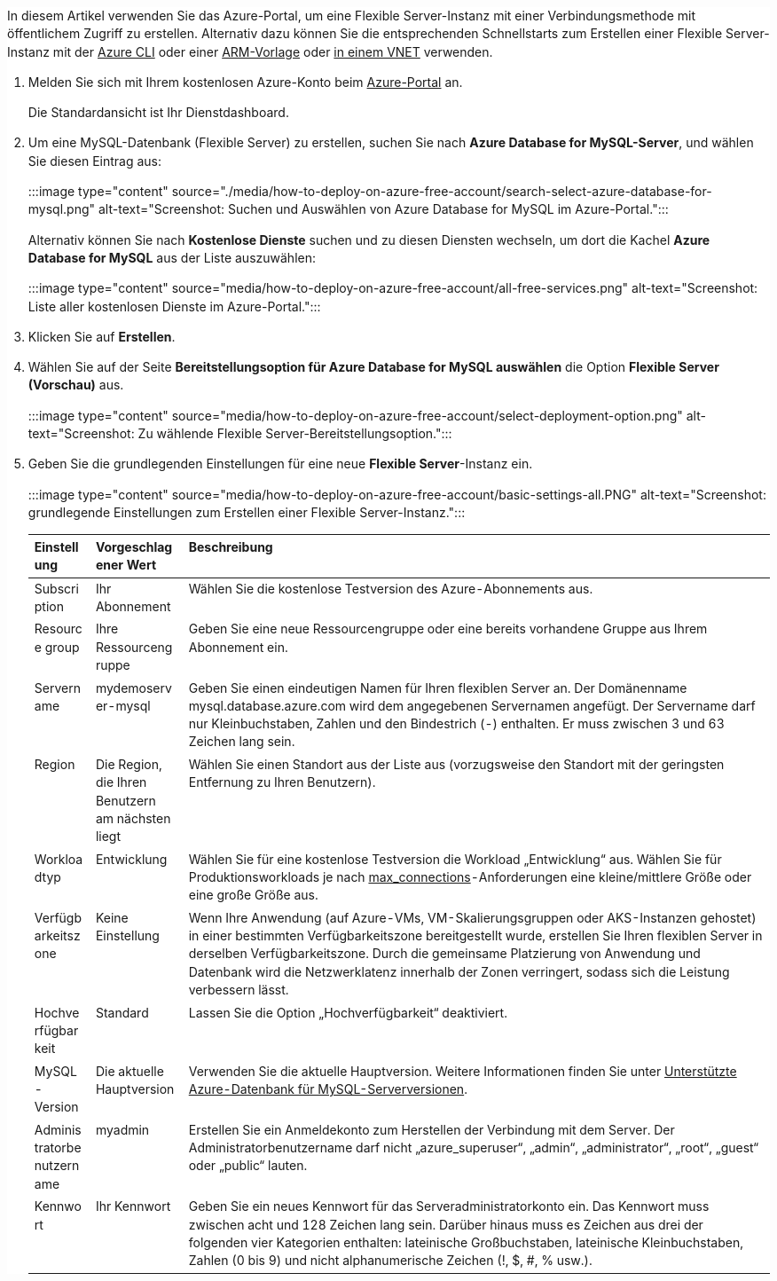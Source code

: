 In diesem Artikel verwenden Sie das Azure-Portal, um eine Flexible Server-Instanz mit einer Verbindungsmethode mit öffentlichem Zugriff zu erstellen. Alternativ dazu können Sie die entsprechenden Schnellstarts zum Erstellen einer Flexible Server-Instanz mit der [Azure CLI](./quickstart-create-server-cli.md) oder einer [ARM-Vorlage](./quickstart-create-arm-template.md) oder [in einem VNET](./quickstart-create-connect-server-vnet.md) verwenden.


1. Melden Sie sich mit Ihrem kostenlosen Azure-Konto beim [Azure-Portal](https://portal.azure.com/) an. 
    
    Die Standardansicht ist Ihr Dienstdashboard. 

1. Um eine MySQL-Datenbank (Flexible Server) zu erstellen, suchen Sie nach **Azure Database for MySQL-Server**, und wählen Sie diesen Eintrag aus:
    
    :::image type="content" source="./media/how-to-deploy-on-azure-free-account/search-select-azure-database-for-mysql.png" alt-text="Screenshot: Suchen und Auswählen von Azure Database for MySQL im Azure-Portal.":::


    Alternativ können Sie nach **Kostenlose Dienste** suchen und zu diesen Diensten wechseln, um dort die Kachel **Azure Database for MySQL** aus der Liste auszuwählen:
    
    :::image type="content" source="media/how-to-deploy-on-azure-free-account/all-free-services.png" alt-text="Screenshot: Liste aller kostenlosen Dienste im Azure-Portal.":::

1. Klicken Sie auf **Erstellen**.

1. Wählen Sie auf der Seite **Bereitstellungsoption für Azure Database for MySQL auswählen** die Option **Flexible Server (Vorschau)** aus. 

    :::image type="content" source="media/how-to-deploy-on-azure-free-account/select-deployment-option.png" alt-text="Screenshot: Zu wählende Flexible Server-Bereitstellungsoption.":::

1. Geben Sie die grundlegenden Einstellungen für eine neue **Flexible Server**-Instanz ein.


    :::image type="content" source="media/how-to-deploy-on-azure-free-account/basic-settings-all.PNG" alt-text="Screenshot: grundlegende Einstellungen zum Erstellen einer Flexible Server-Instanz.":::


    |Einstellung    |Vorgeschlagener Wert    |Beschreibung  |
    |---------|---------|---------|
    |Subscription    |Ihr Abonnement    |Wählen Sie die kostenlose Testversion des Azure-Abonnements aus.|
    |Resource group    |Ihre Ressourcengruppe    |Geben Sie eine neue Ressourcengruppe oder eine bereits vorhandene Gruppe aus Ihrem Abonnement ein.|
    |Servername    |mydemoserver-mysql    |Geben Sie einen eindeutigen Namen für Ihren flexiblen Server an. Der Domänenname mysql.database.azure.com wird dem angegebenen Servernamen angefügt. Der Servername darf nur Kleinbuchstaben, Zahlen und den Bindestrich (-) enthalten. Er muss zwischen 3 und 63 Zeichen lang sein.|
    |Region    |Die Region, die Ihren Benutzern am nächsten liegt    |Wählen Sie einen Standort aus der Liste aus (vorzugsweise den Standort mit der geringsten Entfernung zu Ihren Benutzern).|
    |Workloadtyp    |Entwicklung    |Wählen Sie für eine kostenlose Testversion die Workload „Entwicklung“ aus. Wählen Sie für Produktionsworkloads je nach [max_connections](concepts-server-parameters.md)-Anforderungen eine kleine/mittlere Größe oder eine große Größe aus.|
    |Verfügbarkeitszone    |Keine Einstellung    |Wenn Ihre Anwendung (auf Azure-VMs, VM-Skalierungsgruppen oder AKS-Instanzen gehostet) in einer bestimmten Verfügbarkeitszone bereitgestellt wurde, erstellen Sie Ihren flexiblen Server in derselben Verfügbarkeitszone. Durch die gemeinsame Platzierung von Anwendung und Datenbank wird die Netzwerklatenz innerhalb der Zonen verringert, sodass sich die Leistung verbessern lässt.|
    |Hochverfügbarkeit    |Standard    |Lassen Sie die Option „Hochverfügbarkeit“ deaktiviert.|
    |MySQL-Version    |Die aktuelle Hauptversion    |Verwenden Sie die aktuelle Hauptversion. Weitere Informationen finden Sie unter [Unterstützte Azure-Datenbank für MySQL-Serverversionen](../concepts-supported-versions.md).|
    |Administratorbenutzername     |myadmin        |Erstellen Sie ein Anmeldekonto zum Herstellen der Verbindung mit dem Server. Der Administratorbenutzername darf nicht „azure_superuser“, „admin“, „administrator“, „root“, „guest“ oder „public“ lauten.         |
    |Kennwort     |Ihr Kennwort         |Geben Sie ein neues Kennwort für das Serveradministratorkonto ein. Das Kennwort muss zwischen acht und 128 Zeichen lang sein. Darüber hinaus muss es Zeichen aus drei der folgenden vier Kategorien enthalten: lateinische Großbuchstaben, lateinische Kleinbuchstaben, Zahlen (0 bis 9) und nicht alphanumerische Zeichen (!, $, #, % usw.).         |
